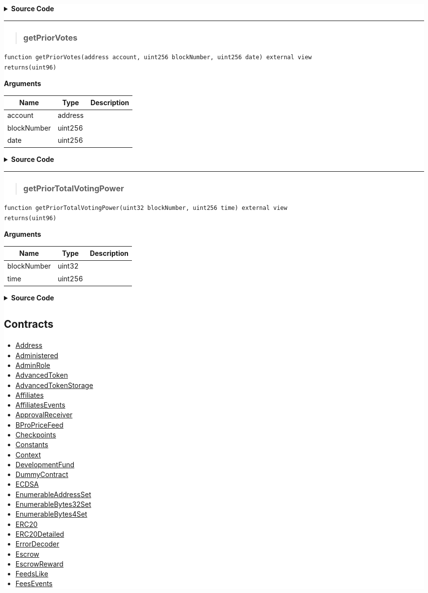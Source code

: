 <details><summary><strong>Source Code</strong></summary></details>

---    

> ### getPriorVotes

```solidity
function getPriorVotes(address account, uint256 blockNumber, uint256 date) external view
returns(uint96)
```

**Arguments**

| Name        | Type           | Description  |
| ------------- |------------- | -----|
| account | address |  | 
| blockNumber | uint256 |  | 
| date | uint256 |  | 

<details><summary><strong>Source Code</strong></summary></details>

---    

> ### getPriorTotalVotingPower

```solidity
function getPriorTotalVotingPower(uint32 blockNumber, uint256 time) external view
returns(uint96)
```

**Arguments**

| Name        | Type           | Description  |
| ------------- |------------- | -----|
| blockNumber | uint32 |  | 
| time | uint256 |  | 

<details><summary><strong>Source Code</strong></summary></details>

## Contracts

* [Address](Address.md)
* [Administered](Administered.md)
* [AdminRole](AdminRole.md)
* [AdvancedToken](AdvancedToken.md)
* [AdvancedTokenStorage](AdvancedTokenStorage.md)
* [Affiliates](Affiliates.md)
* [AffiliatesEvents](AffiliatesEvents.md)
* [ApprovalReceiver](ApprovalReceiver.md)
* [BProPriceFeed](BProPriceFeed.md)
* [Checkpoints](Checkpoints.md)
* [Constants](Constants.md)
* [Context](Context.md)
* [DevelopmentFund](DevelopmentFund.md)
* [DummyContract](DummyContract.md)
* [ECDSA](ECDSA.md)
* [EnumerableAddressSet](EnumerableAddressSet.md)
* [EnumerableBytes32Set](EnumerableBytes32Set.md)
* [EnumerableBytes4Set](EnumerableBytes4Set.md)
* [ERC20](ERC20.md)
* [ERC20Detailed](ERC20Detailed.md)
* [ErrorDecoder](ErrorDecoder.md)
* [Escrow](Escrow.md)
* [EscrowReward](EscrowReward.md)
* [FeedsLike](FeedsLike.md)
* [FeesEvents](FeesEvents.md)